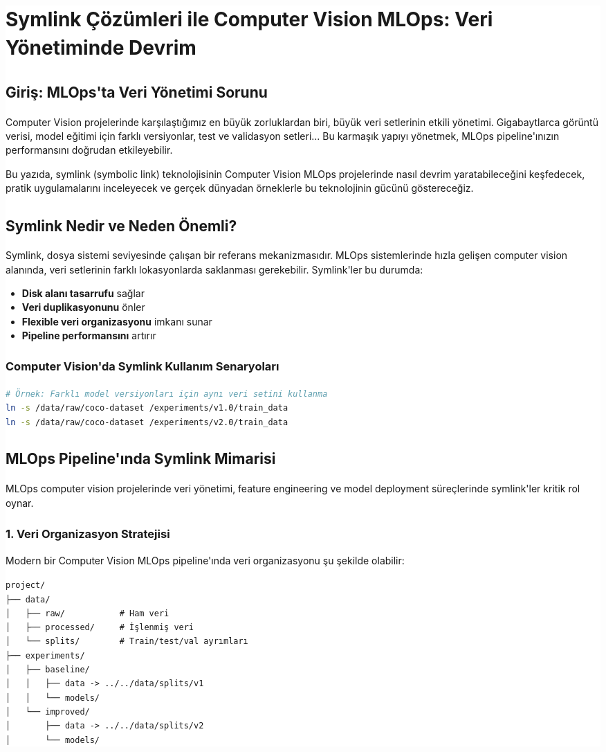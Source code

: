 # Symlink Çözümleri ile Computer Vision MLOps: Veri Yönetiminde Devrim

## Giriş: MLOps'ta Veri Yönetimi Sorunu

Computer Vision projelerinde karşılaştığımız en büyük zorluklardan biri, büyük veri setlerinin etkili yönetimi. Gigabaytlarca görüntü verisi, model eğitimi için farklı versiyonlar, test ve validasyon setleri... Bu karmaşık yapıyı yönetmek, MLOps pipeline'ınızın performansını doğrudan etkileyebilir.

Bu yazıda, symlink (symbolic link) teknolojisinin Computer Vision MLOps projelerinde nasıl devrim yaratabileceğini keşfedecek, pratik uygulamalarını inceleyecek ve gerçek dünyadan örneklerle bu teknolojinin gücünü göstereceğiz.

## Symlink Nedir ve Neden Önemli?

Symlink, dosya sistemi seviyesinde çalışan bir referans mekanizmasıdır. MLOps sistemlerinde hızla gelişen computer vision alanında, veri setlerinin farklı lokasyonlarda saklanması gerekebilir. Symlink'ler bu durumda:

- **Disk alanı tasarrufu** sağlar
- **Veri duplikasyonunu** önler  
- **Flexible veri organizasyonu** imkanı sunar
- **Pipeline performansını** artırır

### Computer Vision'da Symlink Kullanım Senaryoları

```bash
# Örnek: Farklı model versiyonları için aynı veri setini kullanma
ln -s /data/raw/coco-dataset /experiments/v1.0/train_data
ln -s /data/raw/coco-dataset /experiments/v2.0/train_data
```

## MLOps Pipeline'ında Symlink Mimarisi

MLOps computer vision projelerinde veri yönetimi, feature engineering ve model deployment süreçlerinde symlink'ler kritik rol oynar.

### 1. Veri Organizasyon Stratejisi

Modern bir Computer Vision MLOps pipeline'ında veri organizasyonu şu şekilde olabilir:

```
project/
├── data/
│   ├── raw/           # Ham veri
│   ├── processed/     # İşlenmiş veri
│   └── splits/        # Train/test/val ayrımları
├── experiments/
│   ├── baseline/
│   │   ├── data -> ../../data/splits/v1
│   │   └── models/
│   └── improved/
│       ├── data -> ../../data/splits/v2
│       └── models/
```

